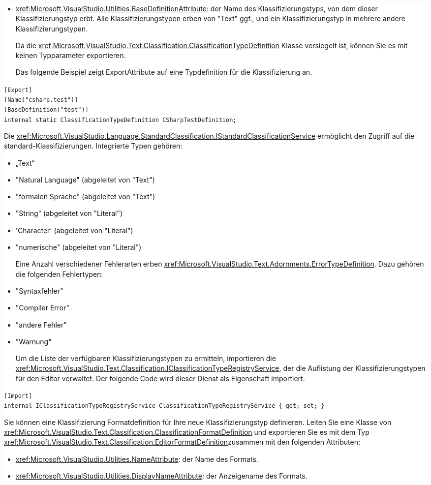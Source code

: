 - <xref:Microsoft.VisualStudio.Utilities.BaseDefinitionAttribute>: der Name des Klassifizierungstyps, von dem dieser Klassifizierungstyp erbt. Alle Klassifizierungstypen erben von "Text" ggf., und ein Klassifizierungstyp in mehrere andere Klassifizierungstypen.

  Da die <xref:Microsoft.VisualStudio.Text.Classification.ClassificationTypeDefinition> Klasse versiegelt ist, können Sie es mit keinen Typparameter exportieren.

  Das folgende Beispiel zeigt ExportAttribute auf eine Typdefinition für die Klassifizierung an.

```
[Export]
[Name("csharp.test")]
[BaseDefinition("test")]
internal static ClassificationTypeDefinition CSharpTestDefinition;
```

 Die <xref:Microsoft.VisualStudio.Language.StandardClassification.IStandardClassificationService> ermöglicht den Zugriff auf die standard-Klassifizierungen. Integrierte Typen gehören:

- „Text“

- "Natural Language" (abgeleitet von "Text")

- "formalen Sprache" (abgeleitet von "Text")

- "String" (abgeleitet von "Literal")

- 'Character' (abgeleitet von "Literal")

- "numerische" (abgeleitet von "Literal")

  Eine Anzahl verschiedener Fehlerarten erben <xref:Microsoft.VisualStudio.Text.Adornments.ErrorTypeDefinition>. Dazu gehören die folgenden Fehlertypen:

- "Syntaxfehler"

- "Compiler Error"

- "andere Fehler"

- "Warnung"

  Um die Liste der verfügbaren Klassifizierungstypen zu ermitteln, importieren die <xref:Microsoft.VisualStudio.Text.Classification.IClassificationTypeRegistryService>, der die Auflistung der Klassifizierungstypen für den Editor verwaltet. Der folgende Code wird dieser Dienst als Eigenschaft importiert.

```
[Import]
internal IClassificationTypeRegistryService ClassificationTypeRegistryService { get; set; }
```

 Sie können eine Klassifizierung Formatdefinition für Ihre neue Klassifizierungstyp definieren. Leiten Sie eine Klasse von <xref:Microsoft.VisualStudio.Text.Classification.ClassificationFormatDefinition> und exportieren Sie es mit dem Typ <xref:Microsoft.VisualStudio.Text.Classification.EditorFormatDefinition>zusammen mit den folgenden Attributen:

- <xref:Microsoft.VisualStudio.Utilities.NameAttribute>: der Name des Formats.

- <xref:Microsoft.VisualStudio.Utilities.DisplayNameAttribute>: der Anzeigename des Formats.
